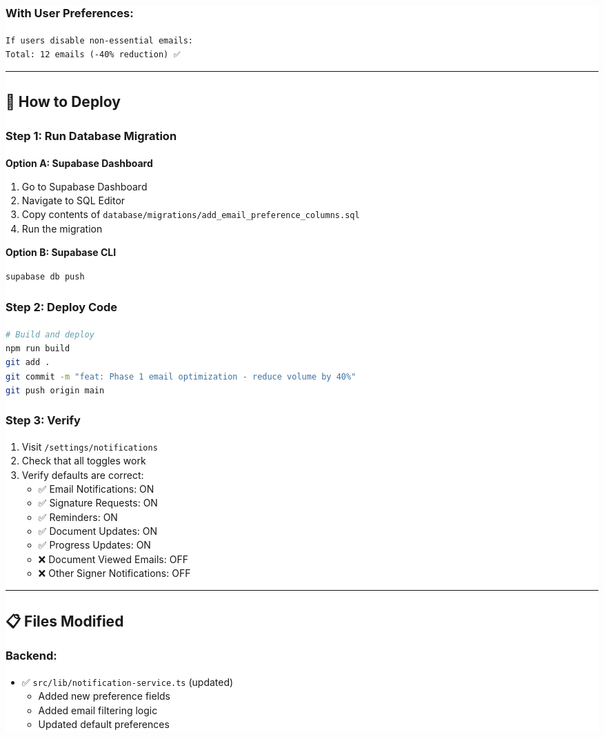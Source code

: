 ### **With User Preferences:**
```
If users disable non-essential emails:
Total: 12 emails (-40% reduction) ✅
```

---

## 🚀 **How to Deploy**

### **Step 1: Run Database Migration**

**Option A: Supabase Dashboard**
1. Go to Supabase Dashboard
2. Navigate to SQL Editor
3. Copy contents of `database/migrations/add_email_preference_columns.sql`
4. Run the migration

**Option B: Supabase CLI**
```bash
supabase db push
```

### **Step 2: Deploy Code**
```bash
# Build and deploy
npm run build
git add .
git commit -m "feat: Phase 1 email optimization - reduce volume by 40%"
git push origin main
```

### **Step 3: Verify**
1. Visit `/settings/notifications`
2. Check that all toggles work
3. Verify defaults are correct:
   - ✅ Email Notifications: ON
   - ✅ Signature Requests: ON
   - ✅ Reminders: ON
   - ✅ Document Updates: ON
   - ✅ Progress Updates: ON
   - ❌ Document Viewed Emails: OFF
   - ❌ Other Signer Notifications: OFF

---

## 📋 **Files Modified**

### **Backend:**
- ✅ `src/lib/notification-service.ts` (updated)
  - Added new preference fields
  - Added email filtering logic
  - Updated default preferences
